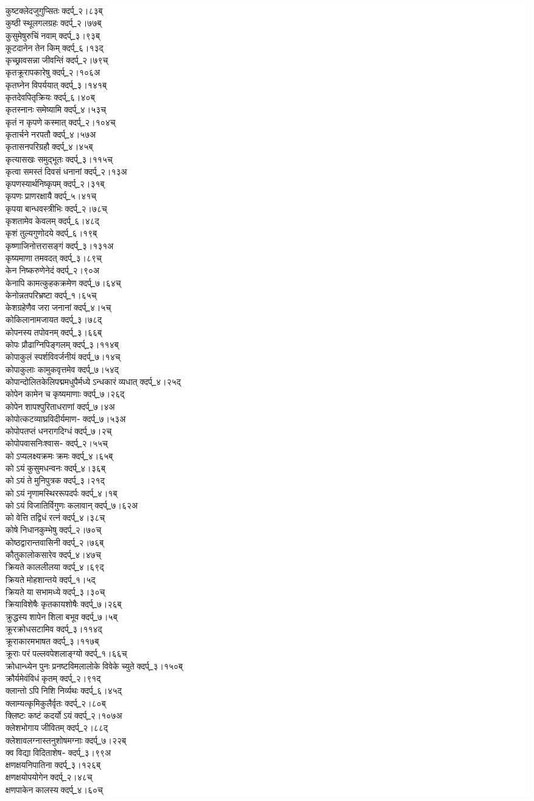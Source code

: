 कुष्टक्लेदजुगुप्सितः क्दर्प्_२।८३ब्  
कुष्ठी स्थूलगलग्रहः क्दर्प्_२।७७ब्  
कुसुमेषुरुचिं नवाम् क्दर्प्_३।९३ब्  
कूटदानेन तेन किम् क्दर्प्_६।१३द्  
कृच्छ्रावसन्ना जीवन्तिं क्दर्प्_२।७९च्  
कृतक्रूरापकारेषु क्दर्प्_२।१०६अ  
कृतघ्नेन विपर्ययात् क्दर्प्_३।१४१ब्  
कृतदेवपितृक्रियः क्दर्प्_६।४०ब्  
कृतस्नानः समेष्यामि क्दर्प्_४।५३च्  
कृतं न कृपणे कस्मात् क्दर्प्_२।१०४च्  
कृतार्चने नरपतौ क्दर्प्_४।५७अ  
कृतासनपरिग्रहौ क्दर्प्_४।४५ब्  
कृत्यासखः समुद्भूतः क्दर्प्_३।११५च्  
कृत्वा समस्तं दिवसं धनानां क्दर्प्_२।१३अ  
कृपणस्यार्थनिष्कृपम् क्दर्प्_२।३१ब्  
कृपणः प्राणरक्षायै क्दर्प्_५।४१च्  
कृपया बान्धवस्त्रीभिः क्दर्प्_२।७८च्  
कृशतामेव केवलम् क्दर्प्_६।४८द्  
कृशं तुल्यगुणोदये क्दर्प्_६।१९ब्  
कृष्णाजिनोत्तरासङ्गं क्दर्प्_३।१३१अ  
कृष्यमाणा तमवदत् क्दर्प्_३।८९च्  
केन निष्करुणेनेदं क्दर्प्_२।९०अ  
केनापि कामत्कुहकक्रमेण क्दर्प्_७।६४च्  
केनोन्नतपरिभ्रष्टा क्दर्प्_१।६५च्  
केशग्रहेणैव जरा जनानां क्दर्प्_४।५च्  
कोकिलानामजायत क्दर्प्_३।७८द्  
कोपनस्य तपोवनम् क्दर्प्_३।६६ब्  
कोपः प्रौढाग्निपिङ्गलम् क्दर्प्_३।११४ब्  
कोपाकुलं स्पर्शविवर्जनीयं क्दर्प्_७।१४च्  
कोपाकुलाः कामुकवृत्तमेव क्दर्प्_७।५४द्  
कोपान्दोलितकेलिपद्ममधुपैर्मध्ये ऽन्धकारं व्यधात् क्दर्प्_४।२५द्  
कोपेन कामेन च कृष्यमाणाः क्दर्प्_७।२६द्  
कोपेन शापश्पुरिताधराणां क्दर्प्_७।४अ  
कोपोत्कटव्याघ्रविदीर्यमाण- क्दर्प्_७।५३अ  
कोपोपतप्तं धनरागदिग्धं क्दर्प्_७।२च्  
कोपोपवासनिःश्वास- क्दर्प्_२।५५च्  
को ऽप्यलक्ष्यक्रमः क्रमः क्दर्प्_४।६५ब्  
को ऽयं कुसुमधन्वनः क्दर्प्_४।३६ब्  
को ऽयं ते मुनिपुत्रक क्दर्प्_३।२१द्  
को ऽयं नृणामस्थिररूपदर्पः क्दर्प्_४।१ब्  
को ऽयं विजातिर्विगुणः कलावान् क्दर्प्_७।६२अ  
को वेत्ति तद्विधं रत्नं क्दर्प्_४।३८च्  
कोषे निधानकुम्भेषु क्दर्प्_२।७०च्  
कोष्ठद्वारान्तवासिनी क्दर्प्_२।७६ब्  
कौतुकालोकसारेव क्दर्प्_४।४७च्  
क्रियते काललीलया क्दर्प्_४।६९द्  
क्रियते मोहशान्तये क्दर्प्_१।५द्  
क्रियते या सभामध्ये क्दर्प्_३।३०च्  
क्रियाविशेषैः कृतकायशोषैः क्दर्प्_७।२६ब्  
क्रुद्धस्य शापेन शिला बभूव क्दर्प्_७।५ब्  
क्रूरक्रोधसटामिव क्दर्प्_३।११४द्  
क्रूराकारमभाषत क्दर्प्_३।११७ब्  
क्रूराः परं पल्लवपेशलाङ्ग्यो क्दर्प्_१।६६च्  
क्रोधान्ध्येन पुनः प्रनष्टविमलालोके विवेके च्युते क्दर्प्_३।१५०ब्  
क्रौर्यमेवंविधं कृतम् क्दर्प्_२।९१द्  
क्लान्तो ऽपि निशि निर्व्यथः क्दर्प्_६।४५द्  
क्लाम्यत्कृमिकुलैर्वृतः क्दर्प्_२।८०ब्  
क्लिष्टः कष्टं कदर्यो ऽयं क्दर्प्_२।१०७अ  
क्लेशभोगाय जीवितम् क्दर्प्_२।८८द्  
क्लेशावलग्नास्तनुशोषमग्नाः क्दर्प्_७।२२ब्  
क्व विद्या विदिताशेष- क्दर्प्_३।९९अ  
क्षणक्षयनिपातिना क्दर्प्_३।१२६ब्  
क्षणक्षयोपयोगेन क्दर्प्_२।४८च्  
क्षणपाकेन कालस्य क्दर्प्_४।६०च्  